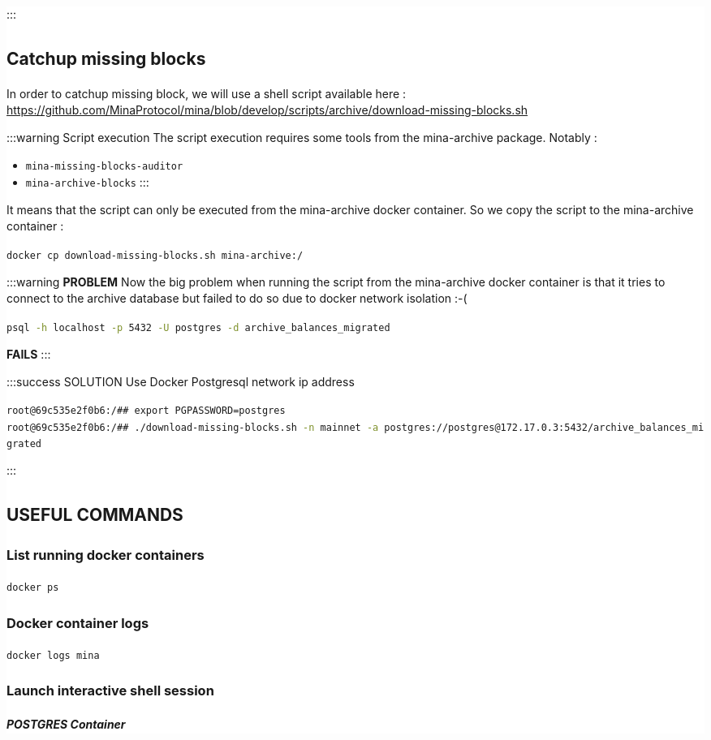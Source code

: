 ```bash
```
:::

## Catchup missing blocks
In order to catchup missing block, we will use a shell script available here : https://github.com/MinaProtocol/mina/blob/develop/scripts/archive/download-missing-blocks.sh

:::warning  Script execution
The script execution requires some tools from the mina-archive package.
Notably :
* `mina-missing-blocks-auditor`
* `mina-archive-blocks`
:::

It means that the script can only be executed from the mina-archive docker container.
So we copy the script to the mina-archive container :

```bash
docker cp download-missing-blocks.sh mina-archive:/
```

:::warning  **PROBLEM**
Now the big problem when running the script from the mina-archive docker container is that it tries to connect to the archive database but failed to do so due to docker network isolation :-(

```bash
psql -h localhost -p 5432 -U postgres -d archive_balances_migrated
```

**FAILS**
:::

:::success  SOLUTION
Use Docker Postgresql network ip address

```bash
root@69c535e2f0b6:/## export PGPASSWORD=postgres
root@69c535e2f0b6:/## ./download-missing-blocks.sh -n mainnet -a postgres://postgres@172.17.0.3:5432/archive_balances_migrated
```
::: 

## USEFUL COMMANDS
### List running docker containers
```bash 
docker ps
```
### Docker container logs
```bash
docker logs mina
```
### Launch interactive shell session
##### POSTGRES Container
